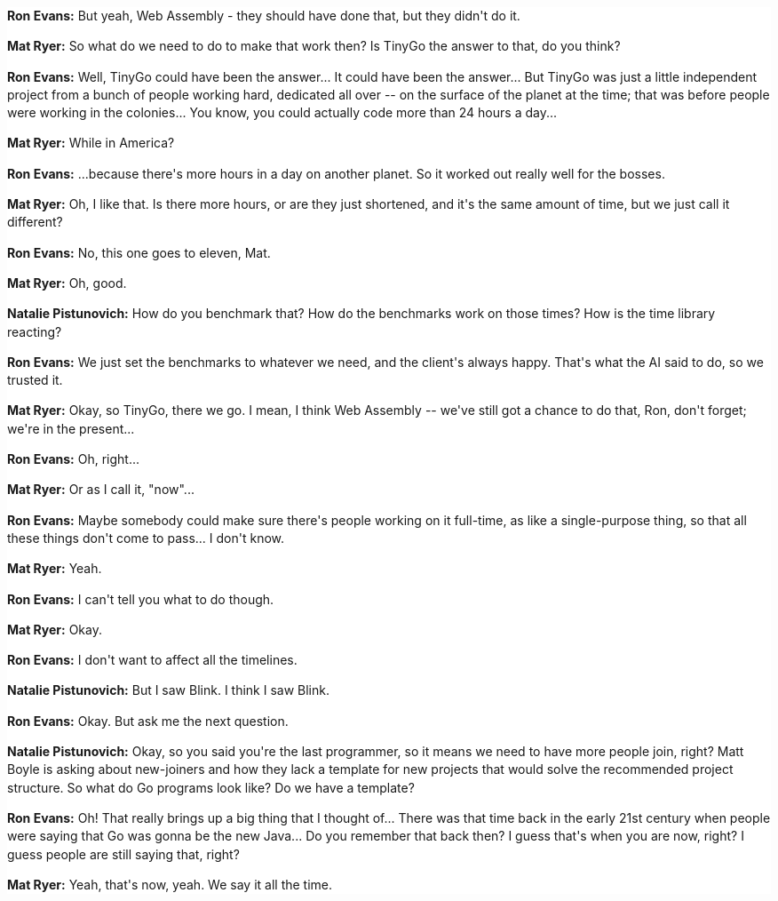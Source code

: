 **Ron Evans:** But yeah, Web Assembly - they should have done that, but they didn't do it.

**Mat Ryer:** So what do we need to do to make that work then? Is TinyGo the answer to that, do you think?

**Ron Evans:** Well, TinyGo could have been the answer... It could have been the answer... But TinyGo was just a little independent project from a bunch of people working hard, dedicated all over -- on the surface of the planet at the time; that was before people were working in the colonies... You know, you could actually code more than 24 hours a day...

**Mat Ryer:** While in America?

**Ron Evans:** ...because there's more hours in a day on another planet. So it worked out really well for the bosses.

**Mat Ryer:** Oh, I like that. Is there more hours, or are they just shortened, and it's the same amount of time, but we just call it different?

**Ron Evans:** No, this one goes to eleven, Mat.

**Mat Ryer:** Oh, good.

**Natalie Pistunovich:** How do you benchmark that? How do the benchmarks work on those times? How is the time library reacting?

**Ron Evans:** We just set the benchmarks to whatever we need, and the client's always happy. That's what the AI said to do, so we trusted it.

**Mat Ryer:** Okay, so TinyGo, there we go. I mean, I think Web Assembly -- we've still got a chance to do that, Ron, don't forget; we're in the present...

**Ron Evans:** Oh, right...

**Mat Ryer:** Or as I call it, "now"...

**Ron Evans:** Maybe somebody could make sure there's people working on it full-time, as like a single-purpose thing, so that all these things don't come to pass... I don't know.

**Mat Ryer:** Yeah.

**Ron Evans:** I can't tell you what to do though.

**Mat Ryer:** Okay.

**Ron Evans:** I don't want to affect all the timelines.

**Natalie Pistunovich:** But I saw Blink. I think I saw Blink.

**Ron Evans:** Okay. But ask me the next question.

**Natalie Pistunovich:** Okay, so you said you're the last programmer, so it means we need to have more people join, right? Matt Boyle is asking about new-joiners and how they lack a template for new projects that would solve the recommended project structure. So what do Go programs look like? Do we have a template?

**Ron Evans:** Oh! That really brings up a big thing that I thought of... There was that time back in the early 21st century when people were saying that Go was gonna be the new Java... Do you remember that back then? I guess that's when you are now, right? I guess people are still saying that, right?

**Mat Ryer:** Yeah, that's now, yeah. We say it all the time.

